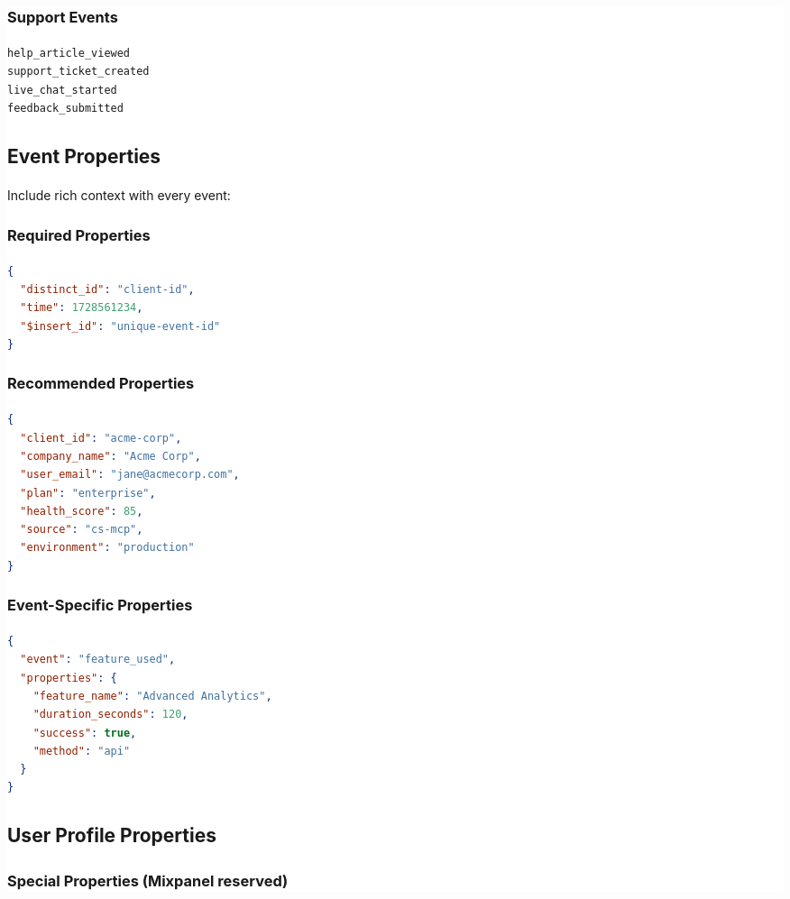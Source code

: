 ### Support Events
```
help_article_viewed
support_ticket_created
live_chat_started
feedback_submitted
```

## Event Properties

Include rich context with every event:

### Required Properties
```json
{
  "distinct_id": "client-id",
  "time": 1728561234,
  "$insert_id": "unique-event-id"
}
```

### Recommended Properties
```json
{
  "client_id": "acme-corp",
  "company_name": "Acme Corp",
  "user_email": "jane@acmecorp.com",
  "plan": "enterprise",
  "health_score": 85,
  "source": "cs-mcp",
  "environment": "production"
}
```

### Event-Specific Properties
```json
{
  "event": "feature_used",
  "properties": {
    "feature_name": "Advanced Analytics",
    "duration_seconds": 120,
    "success": true,
    "method": "api"
  }
}
```

## User Profile Properties

### Special Properties (Mixpanel reserved)

